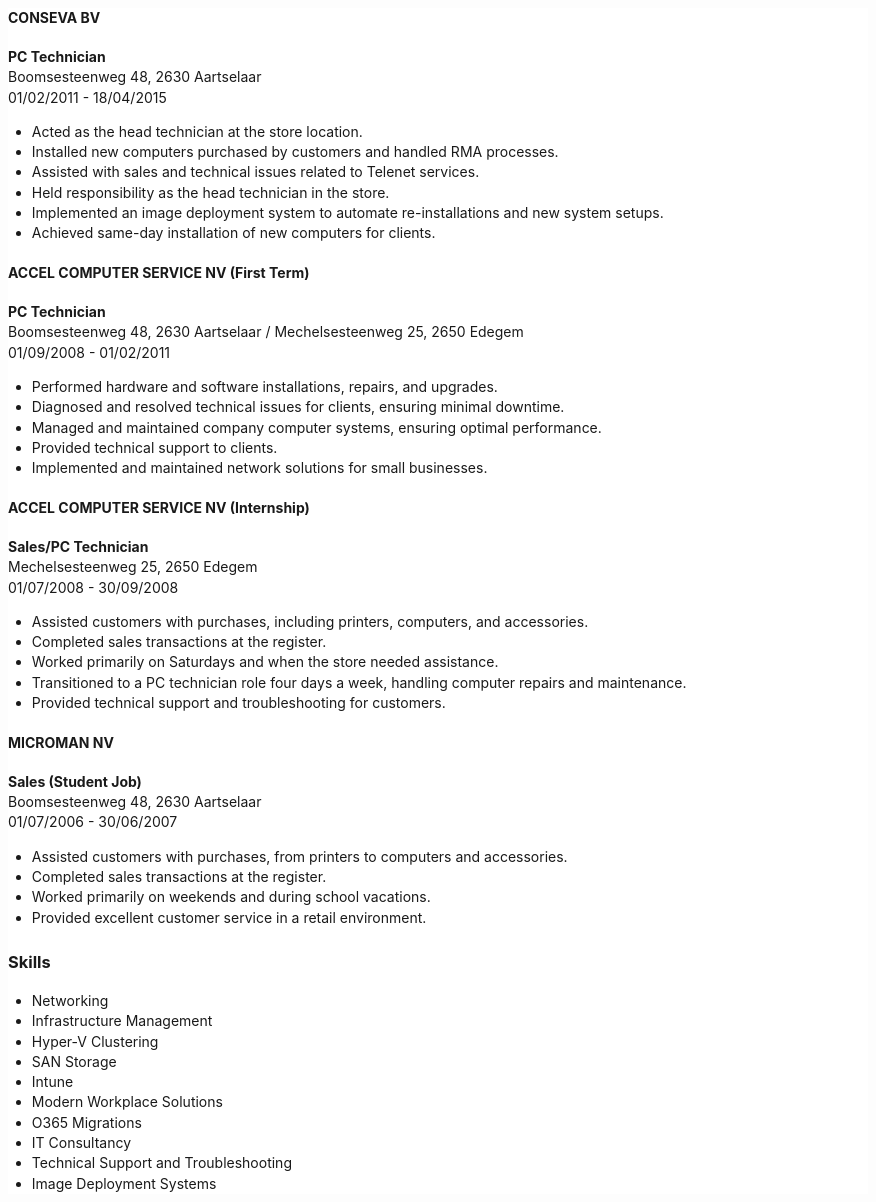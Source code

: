 #### CONSEVA BV
**PC Technician**  
Boomsesteenweg 48, 2630 Aartselaar  
01/02/2011 - 18/04/2015  

- Acted as the head technician at the store location.
- Installed new computers purchased by customers and handled RMA processes.
- Assisted with sales and technical issues related to Telenet services.
- Held responsibility as the head technician in the store.
- Implemented an image deployment system to automate re-installations and new system setups.
- Achieved same-day installation of new computers for clients.

#### ACCEL COMPUTER SERVICE NV (First Term)
**PC Technician**  
Boomsesteenweg 48, 2630 Aartselaar / Mechelsesteenweg 25, 2650 Edegem  
01/09/2008 - 01/02/2011  

- Performed hardware and software installations, repairs, and upgrades.
- Diagnosed and resolved technical issues for clients, ensuring minimal downtime.
- Managed and maintained company computer systems, ensuring optimal performance.
- Provided technical support to clients.
- Implemented and maintained network solutions for small businesses.

#### ACCEL COMPUTER SERVICE NV (Internship)
**Sales/PC Technician**  
Mechelsesteenweg 25, 2650 Edegem  
01/07/2008 - 30/09/2008  

- Assisted customers with purchases, including printers, computers, and accessories.
- Completed sales transactions at the register.
- Worked primarily on Saturdays and when the store needed assistance.
- Transitioned to a PC technician role four days a week, handling computer repairs and maintenance.
- Provided technical support and troubleshooting for customers.

#### MICROMAN NV
**Sales (Student Job)**  
Boomsesteenweg 48, 2630 Aartselaar  
01/07/2006 - 30/06/2007  

- Assisted customers with purchases, from printers to computers and accessories.
- Completed sales transactions at the register.
- Worked primarily on weekends and during school vacations.
- Provided excellent customer service in a retail environment.

### Skills
- Networking
- Infrastructure Management
- Hyper-V Clustering
- SAN Storage
- Intune
- Modern Workplace Solutions
- O365 Migrations
- IT Consultancy
- Technical Support and Troubleshooting
- Image Deployment Systems
